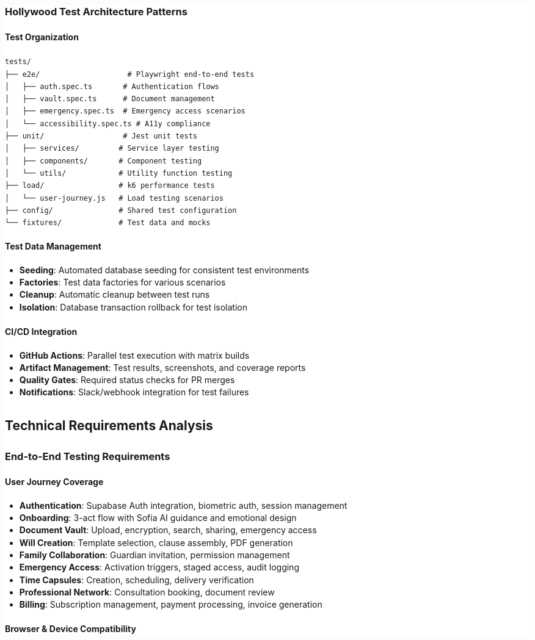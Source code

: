 ### Hollywood Test Architecture Patterns

#### Test Organization

```text
tests/
├── e2e/                    # Playwright end-to-end tests
│   ├── auth.spec.ts       # Authentication flows
│   ├── vault.spec.ts      # Document management
│   ├── emergency.spec.ts  # Emergency access scenarios
│   └── accessibility.spec.ts # A11y compliance
├── unit/                  # Jest unit tests
│   ├── services/         # Service layer testing
│   ├── components/       # Component testing
│   └── utils/            # Utility function testing
├── load/                 # k6 performance tests
│   └── user-journey.js   # Load testing scenarios
├── config/               # Shared test configuration
└── fixtures/             # Test data and mocks
```

#### Test Data Management

- **Seeding**: Automated database seeding for consistent test environments
- **Factories**: Test data factories for various scenarios
- **Cleanup**: Automatic cleanup between test runs
- **Isolation**: Database transaction rollback for test isolation

#### CI/CD Integration

- **GitHub Actions**: Parallel test execution with matrix builds
- **Artifact Management**: Test results, screenshots, and coverage reports
- **Quality Gates**: Required status checks for PR merges
- **Notifications**: Slack/webhook integration for test failures

## Technical Requirements Analysis

### End-to-End Testing Requirements

#### User Journey Coverage

- **Authentication**: Supabase Auth integration, biometric auth, session management
- **Onboarding**: 3-act flow with Sofia AI guidance and emotional design
- **Document Vault**: Upload, encryption, search, sharing, emergency access
- **Will Creation**: Template selection, clause assembly, PDF generation
- **Family Collaboration**: Guardian invitation, permission management
- **Emergency Access**: Activation triggers, staged access, audit logging
- **Time Capsules**: Creation, scheduling, delivery verification
- **Professional Network**: Consultation booking, document review
- **Billing**: Subscription management, payment processing, invoice generation

#### Browser & Device Compatibility

